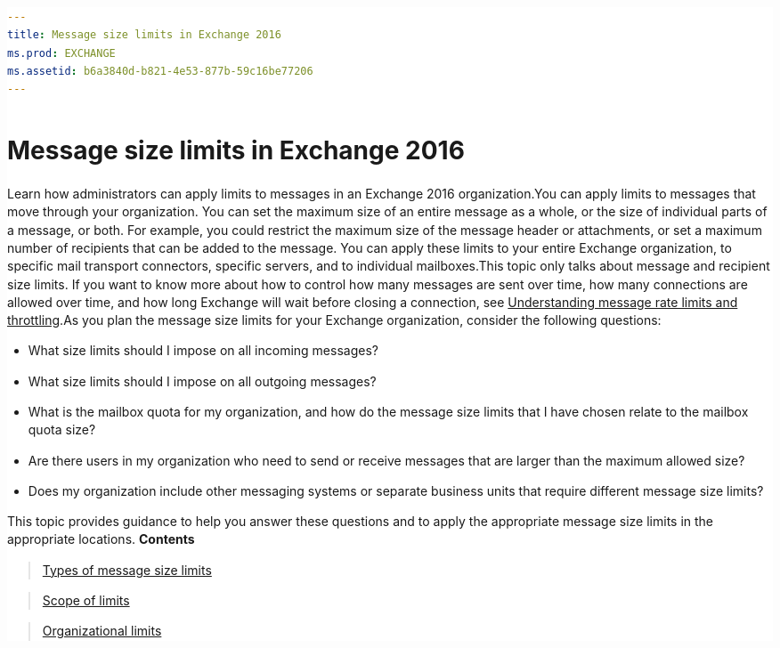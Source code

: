```yaml
---
title: Message size limits in Exchange 2016
ms.prod: EXCHANGE
ms.assetid: b6a3840d-b821-4e53-877b-59c16be77206
---
```




# Message size limits in Exchange 2016
Learn how administrators can apply limits to messages in an Exchange 2016 organization.You can apply limits to messages that move through your organization. You can set the maximum size of an entire message as a whole, or the size of individual parts of a message, or both. For example, you could restrict the maximum size of the message header or attachments, or set a maximum number of recipients that can be added to the message. You can apply these limits to your entire Exchange organization, to specific mail transport connectors, specific servers, and to individual mailboxes.This topic only talks about message and recipient size limits. If you want to know more about how to control how many messages are sent over time, how many connections are allowed over time, and how long Exchange will wait before closing a connection, see  [Understanding message rate limits and throttling](understanding-message-rate-limits-and-throttling.md).As you plan the message size limits for your Exchange organization, consider the following questions:
- What size limits should I impose on all incoming messages?
    
  
- What size limits should I impose on all outgoing messages?
    
  
- What is the mailbox quota for my organization, and how do the message size limits that I have chosen relate to the mailbox quota size?
    
  
- Are there users in my organization who need to send or receive messages that are larger than the maximum allowed size?
    
  
- Does my organization include other messaging systems or separate business units that require different message size limits?
    
  
This topic provides guidance to help you answer these questions and to apply the appropriate message size limits in the appropriate locations. **Contents**

  
    
    
>  [Types of message size limits](message-size-limits-in-exchange-2016.md#Types)
    
  

  
    
    
>  [Scope of limits](message-size-limits-in-exchange-2016.md#Scope)
    

  
    
    
>  [Organizational limits](message-size-limits-in-exchange-2016.md#Organizational)
    
  
